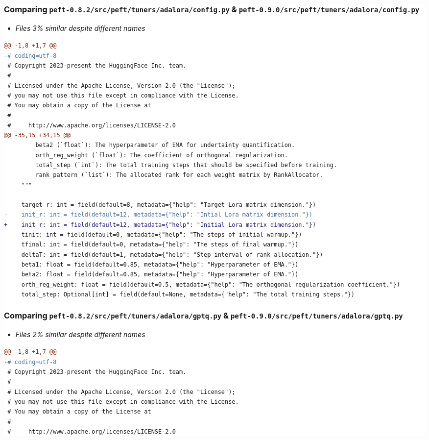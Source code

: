### Comparing `peft-0.8.2/src/peft/tuners/adalora/config.py` & `peft-0.9.0/src/peft/tuners/adalora/config.py`

 * *Files 3% similar despite different names*

```diff
@@ -1,8 +1,7 @@
-# coding=utf-8
 # Copyright 2023-present the HuggingFace Inc. team.
 #
 # Licensed under the Apache License, Version 2.0 (the "License");
 # you may not use this file except in compliance with the License.
 # You may obtain a copy of the License at
 #
 #     http://www.apache.org/licenses/LICENSE-2.0
@@ -35,15 +34,15 @@
         beta2 (`float`): The hyperparameter of EMA for undertainty quantification.
         orth_reg_weight (`float`): The coefficient of orthogonal regularization.
         total_step (`int`): The total training steps that should be specified before training.
         rank_pattern (`list`): The allocated rank for each weight matrix by RankAllocator.
     """
 
     target_r: int = field(default=8, metadata={"help": "Target Lora matrix dimension."})
-    init_r: int = field(default=12, metadata={"help": "Intial Lora matrix dimension."})
+    init_r: int = field(default=12, metadata={"help": "Initial Lora matrix dimension."})
     tinit: int = field(default=0, metadata={"help": "The steps of initial warmup."})
     tfinal: int = field(default=0, metadata={"help": "The steps of final warmup."})
     deltaT: int = field(default=1, metadata={"help": "Step interval of rank allocation."})
     beta1: float = field(default=0.85, metadata={"help": "Hyperparameter of EMA."})
     beta2: float = field(default=0.85, metadata={"help": "Hyperparameter of EMA."})
     orth_reg_weight: float = field(default=0.5, metadata={"help": "The orthogonal regularization coefficient."})
     total_step: Optional[int] = field(default=None, metadata={"help": "The total training steps."})
```

### Comparing `peft-0.8.2/src/peft/tuners/adalora/gptq.py` & `peft-0.9.0/src/peft/tuners/adalora/gptq.py`

 * *Files 2% similar despite different names*

```diff
@@ -1,8 +1,7 @@
-# coding=utf-8
 # Copyright 2023-present the HuggingFace Inc. team.
 #
 # Licensed under the Apache License, Version 2.0 (the "License");
 # you may not use this file except in compliance with the License.
 # You may obtain a copy of the License at
 #
 #     http://www.apache.org/licenses/LICENSE-2.0
```
